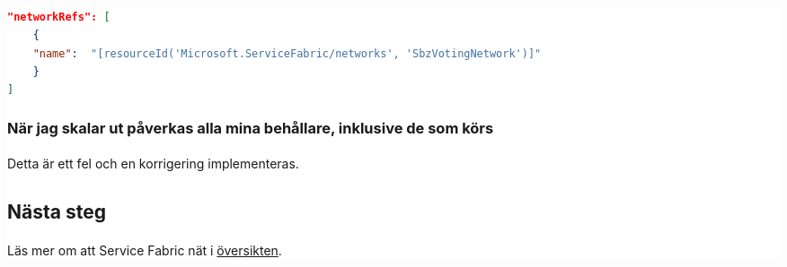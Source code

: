 ```json
"networkRefs": [
    {
    "name":  "[resourceId('Microsoft.ServiceFabric/networks', 'SbzVotingNetwork')]" 
    }
]
```

### <a name="when-i-scale-out-all-of-my-containers-are-affected-including-running-ones"></a>När jag skalar ut påverkas alla mina behållare, inklusive de som körs

Detta är ett fel och en korrigering implementeras.

## <a name="next-steps"></a>Nästa steg

Läs mer om att Service Fabric nät i [översikten](service-fabric-mesh-overview.md).
